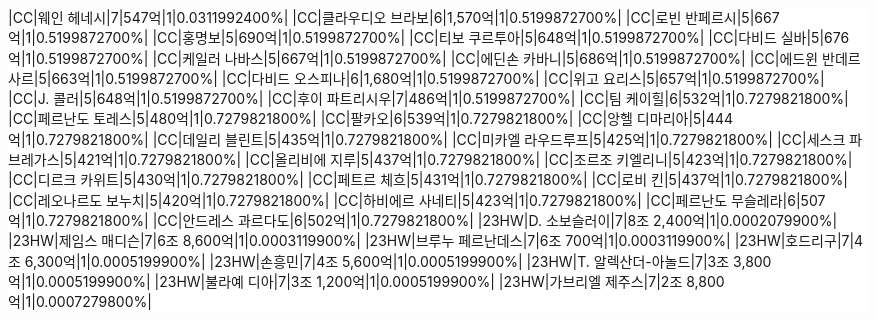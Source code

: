|CC|웨인 헤네시|7|547억|1|0.0311992400%|
|CC|클라우디오 브라보|6|1,570억|1|0.5199872700%|
|CC|로빈 반페르시|5|667억|1|0.5199872700%|
|CC|홍명보|5|690억|1|0.5199872700%|
|CC|티보 쿠르투아|5|648억|1|0.5199872700%|
|CC|다비드 실바|5|676억|1|0.5199872700%|
|CC|케일러 나바스|5|667억|1|0.5199872700%|
|CC|에딘손 카바니|5|686억|1|0.5199872700%|
|CC|에드윈 반데르사르|5|663억|1|0.5199872700%|
|CC|다비드 오스피나|6|1,680억|1|0.5199872700%|
|CC|위고 요리스|5|657억|1|0.5199872700%|
|CC|J. 콜러|5|648억|1|0.5199872700%|
|CC|후이 파트리시우|7|486억|1|0.5199872700%|
|CC|팀 케이힐|6|532억|1|0.7279821800%|
|CC|페르난도 토레스|5|480억|1|0.7279821800%|
|CC|팔카오|6|539억|1|0.7279821800%|
|CC|앙헬 디마리아|5|444억|1|0.7279821800%|
|CC|데일리 블린트|5|435억|1|0.7279821800%|
|CC|미카엘 라우드루프|5|425억|1|0.7279821800%|
|CC|세스크 파브레가스|5|421억|1|0.7279821800%|
|CC|올리비에 지루|5|437억|1|0.7279821800%|
|CC|조르조 키엘리니|5|423억|1|0.7279821800%|
|CC|디르크 카위트|5|430억|1|0.7279821800%|
|CC|페트르 체흐|5|431억|1|0.7279821800%|
|CC|로비 킨|5|437억|1|0.7279821800%|
|CC|레오나르도 보누치|5|420억|1|0.7279821800%|
|CC|하비에르 사네티|5|423억|1|0.7279821800%|
|CC|페르난도 무슬레라|6|507억|1|0.7279821800%|
|CC|안드레스 과르다도|6|502억|1|0.7279821800%|
|23HW|D. 소보슬러이|7|8조 2,400억|1|0.0002079900%|
|23HW|제임스 매디슨|7|6조 8,600억|1|0.0003119900%|
|23HW|브루누 페르난데스|7|6조 700억|1|0.0003119900%|
|23HW|호드리구|7|4조 6,300억|1|0.0005199900%|
|23HW|손흥민|7|4조 5,600억|1|0.0005199900%|
|23HW|T. 알렉산더-아놀드|7|3조 3,800억|1|0.0005199900%|
|23HW|불라예 디아|7|3조 1,200억|1|0.0005199900%|
|23HW|가브리엘 제주스|7|2조 8,800억|1|0.0007279800%|